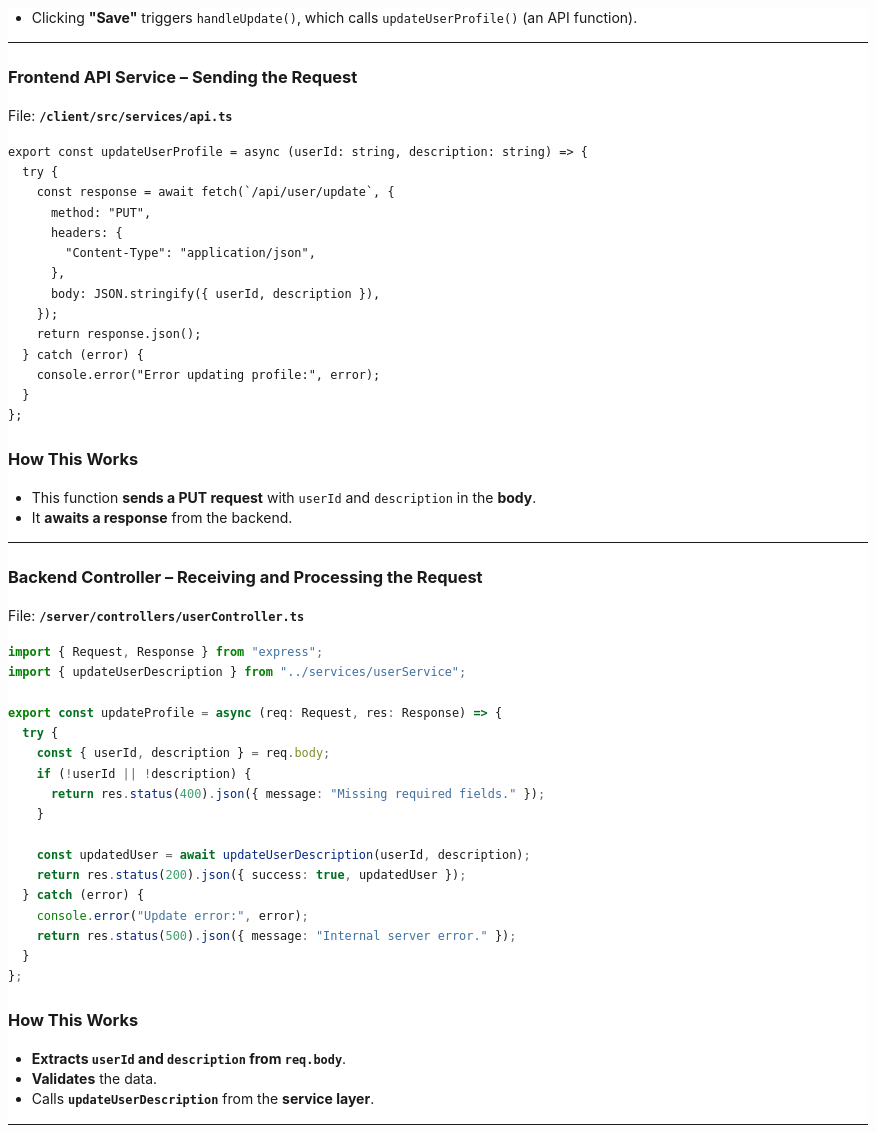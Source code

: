- Clicking **"Save"** triggers `handleUpdate()`, which calls `updateUserProfile()` (an API function).

---

### **Frontend API Service – Sending the Request**
File: **`/client/src/services/api.ts`**
```tsx
export const updateUserProfile = async (userId: string, description: string) => {
  try {
    const response = await fetch(`/api/user/update`, {
      method: "PUT",
      headers: {
        "Content-Type": "application/json",
      },
      body: JSON.stringify({ userId, description }),
    });
    return response.json();
  } catch (error) {
    console.error("Error updating profile:", error);
  }
};
```
### **How This Works**
- This function **sends a PUT request** with `userId` and `description` in the **body**.
- It **awaits a response** from the backend.

---

### **Backend Controller – Receiving and Processing the Request**
File: **`/server/controllers/userController.ts`**
```ts
import { Request, Response } from "express";
import { updateUserDescription } from "../services/userService";

export const updateProfile = async (req: Request, res: Response) => {
  try {
    const { userId, description } = req.body;
    if (!userId || !description) {
      return res.status(400).json({ message: "Missing required fields." });
    }

    const updatedUser = await updateUserDescription(userId, description);
    return res.status(200).json({ success: true, updatedUser });
  } catch (error) {
    console.error("Update error:", error);
    return res.status(500).json({ message: "Internal server error." });
  }
};
```
### **How This Works**
- **Extracts `userId` and `description` from `req.body`**.
- **Validates** the data.
- Calls **`updateUserDescription`** from the **service layer**.

---